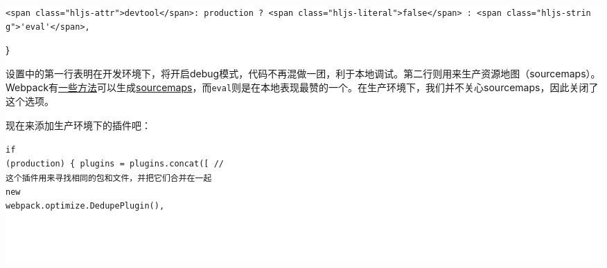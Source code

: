     <span class="hljs-attr">devtool</span>: production ? <span class="hljs-literal">false</span> : <span class="hljs-string">'eval'</span>,
}</code></pre>
<p>设置中的第一行表明在开发环境下，将开启debug模式，代码不再混做一团，利于本地调试。第二行则用来生产资源地图（sourcemaps）。Webpack有<a href="http://webpack.github.io/docs/configuration.html#devtool" rel="nofollow noreferrer" target="_blank">一些方法</a>可以生成<a href="http://www.html5rocks.com/en/tutorials/developertools/sourcemaps/" rel="nofollow noreferrer" target="_blank">sourcemaps</a>，而<code>eval</code>则是在本地表现最赞的一个。在生产环境下，我们并不关心sourcemaps，因此关闭了这个选项。</p>
<p>现在来添加生产环境下的插件吧：</p>
<div class="widget-codetool" style="display:none;">
      <div class="widget-codetool--inner">
      <span class="selectCode code-tool" data-toggle="tooltip" data-placement="top" title="" data-original-title="全选"></span>
      <span type="button" class="copyCode code-tool" data-toggle="tooltip" data-placement="top" data-clipboard-text="if (production) {
    plugins = plugins.concat([
        // 这个插件用来寻找相同的包和文件，并把它们合并在一起
        new webpack.optimize.DedupePlugin(),

        // 这个插件根据包/库的引用次数来优化它们
        new webpack.optimize.OccurenceOrderPlugin(),

        // 这个插件用来阻止Webpack把过小的文件打成单独的包
        new webpack.optimize.MinChunkSizePlugin({
            minChunkSize: 51200, // ~50kb
        }),

        // 压缩js文件
        new webpack.optimize.UglifyJsPlugin({
            mangle: true,
            compress: {
                warnings: false, // 禁止生成warning
            },
        }),

        // 这个插件提供了各种可用在生产环境下的变量
        // 通过设置为false，可避免生产环境下调用到它们
        new webpack.DefinePlugin({
            __SERVER__: !production,
            __DEVELOPMENT__: !production,
            __DEVTOOLS__: !production,
            'process.env': {
                BABEL_ENV: JSON.stringify(process.env.NODE_ENV),
            },
        }),

    ]);
}" title="" data-original-title="复制"></span>
      <span type="button" class="saveToNote code-tool" data-toggle="tooltip" data-placement="top" title="" data-original-title="放进笔记"></span>
      </div>
      </div><pre class="javascript hljs"><code class="js"><span class="hljs-keyword">if</span> (production) {
    plugins = plugins.concat([
        <span class="hljs-comment">// 这个插件用来寻找相同的包和文件，并把它们合并在一起</span>
        <span class="hljs-keyword">new</span> webpack.optimize.DedupePlugin(),
